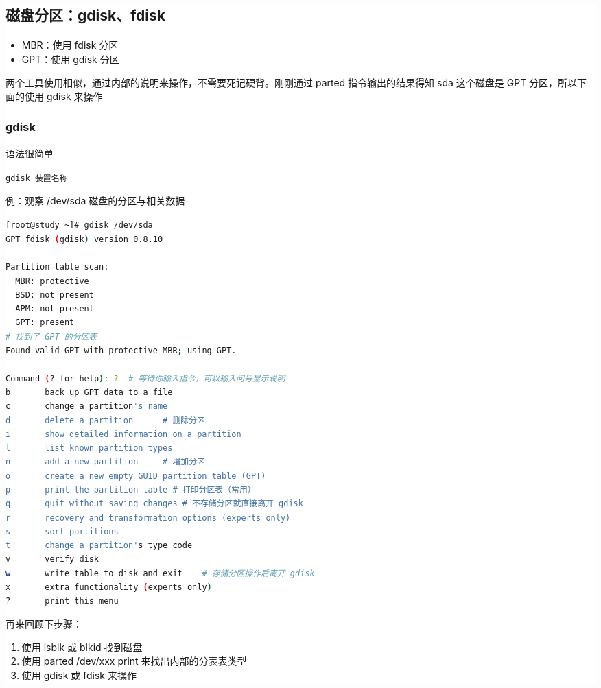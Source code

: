 ## 磁盘分区：gdisk、fdisk

- MBR：使用 fdisk 分区
- GPT：使用 gdisk 分区

两个工具使用相似，通过内部的说明来操作，不需要死记硬背。刚刚通过 parted 指令输出的结果得知 sda 这个磁盘是 GPT 分区，所以下面的使用 gdisk 来操作

### gdisk

语法很简单

```bash
gdisk 装置名称
```

例：观察 /dev/sda 磁盘的分区与相关数据

```bash
[root@study ~]# gdisk /dev/sda
GPT fdisk (gdisk) version 0.8.10

Partition table scan:
  MBR: protective
  BSD: not present
  APM: not present
  GPT: present
# 找到了 GPT 的分区表
Found valid GPT with protective MBR; using GPT.

Command (? for help): ?  # 等待你输入指令，可以输入问号显示说明
b       back up GPT data to a file
c       change a partition's name
d       delete a partition		# 删除分区
i       show detailed information on a partition
l       list known partition types
n       add a new partition		# 增加分区
o       create a new empty GUID partition table (GPT)
p       print the partition table # 打印分区表（常用）
q       quit without saving changes # 不存储分区就直接离开 gdisk
r       recovery and transformation options (experts only)
s       sort partitions
t       change a partition's type code
v       verify disk
w       write table to disk and exit	# 存储分区操作后离开 gdisk
x       extra functionality (experts only)
?       print this menu

```

再来回顾下步骤：

1. 使用 lsblk 或 blkid 找到磁盘
2. 使用 parted /dev/xxx print 来找出内部的分表表类型
3. 使用 gdisk 或 fdisk 来操作
